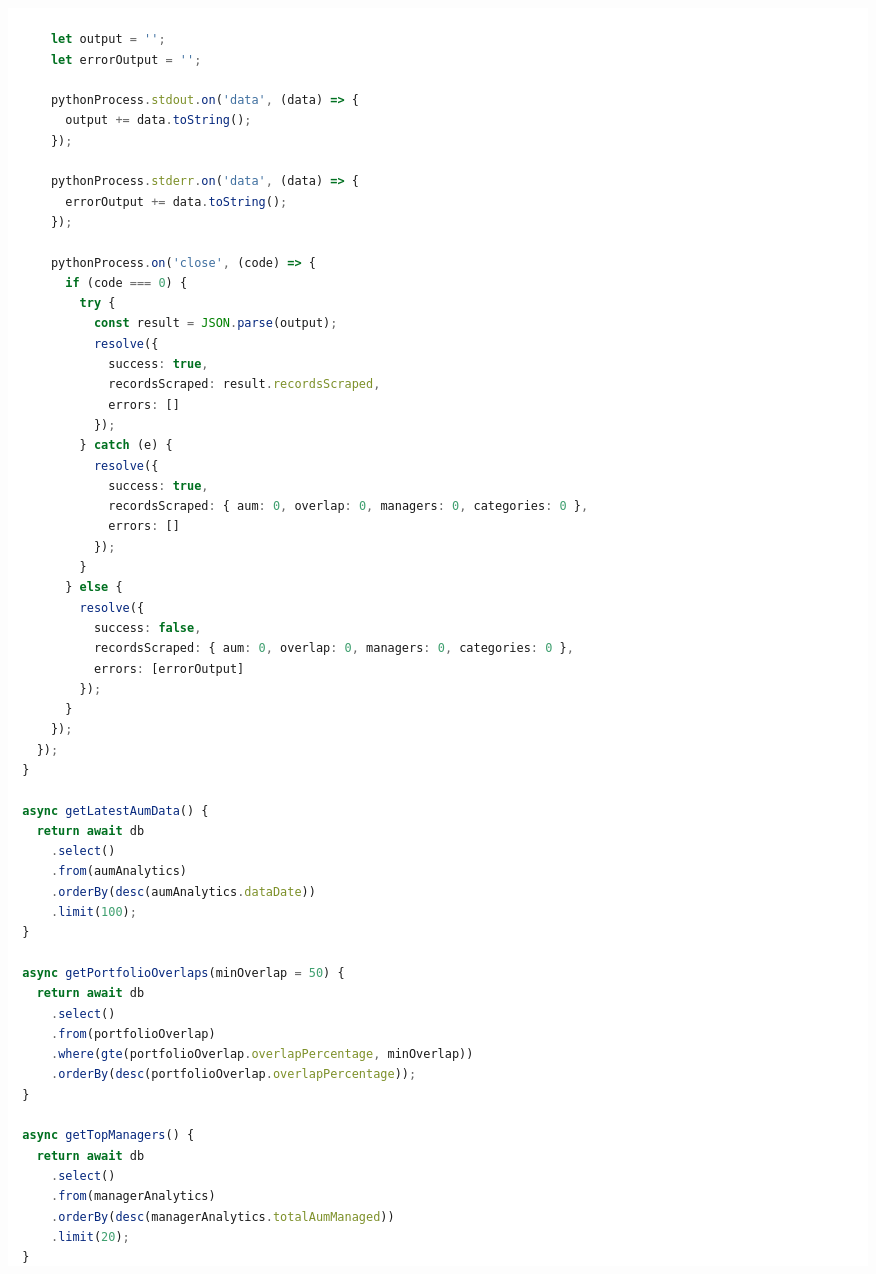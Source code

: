 ```typescript
      
      let output = '';
      let errorOutput = '';

      pythonProcess.stdout.on('data', (data) => {
        output += data.toString();
      });

      pythonProcess.stderr.on('data', (data) => {
        errorOutput += data.toString();
      });

      pythonProcess.on('close', (code) => {
        if (code === 0) {
          try {
            const result = JSON.parse(output);
            resolve({
              success: true,
              recordsScraped: result.recordsScraped,
              errors: []
            });
          } catch (e) {
            resolve({
              success: true,
              recordsScraped: { aum: 0, overlap: 0, managers: 0, categories: 0 },
              errors: []
            });
          }
        } else {
          resolve({
            success: false,
            recordsScraped: { aum: 0, overlap: 0, managers: 0, categories: 0 },
            errors: [errorOutput]
          });
        }
      });
    });
  }

  async getLatestAumData() {
    return await db
      .select()
      .from(aumAnalytics)
      .orderBy(desc(aumAnalytics.dataDate))
      .limit(100);
  }

  async getPortfolioOverlaps(minOverlap = 50) {
    return await db
      .select()
      .from(portfolioOverlap)
      .where(gte(portfolioOverlap.overlapPercentage, minOverlap))
      .orderBy(desc(portfolioOverlap.overlapPercentage));
  }

  async getTopManagers() {
    return await db
      .select()
      .from(managerAnalytics)
      .orderBy(desc(managerAnalytics.totalAumManaged))
      .limit(20);
  }

```